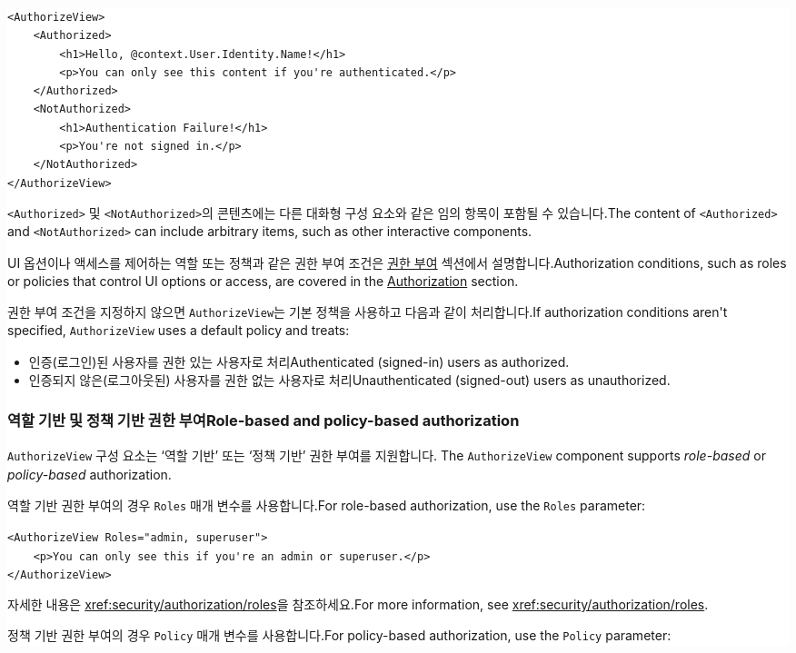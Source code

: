 ```cshtml
<AuthorizeView>
    <Authorized>
        <h1>Hello, @context.User.Identity.Name!</h1>
        <p>You can only see this content if you're authenticated.</p>
    </Authorized>
    <NotAuthorized>
        <h1>Authentication Failure!</h1>
        <p>You're not signed in.</p>
    </NotAuthorized>
</AuthorizeView>
```

<span data-ttu-id="7975e-184">`<Authorized>` 및 `<NotAuthorized>`의 콘텐츠에는 다른 대화형 구성 요소와 같은 임의 항목이 포함될 수 있습니다.</span><span class="sxs-lookup"><span data-stu-id="7975e-184">The content of `<Authorized>` and `<NotAuthorized>` can include arbitrary items, such as other interactive components.</span></span>

<span data-ttu-id="7975e-185">UI 옵션이나 액세스를 제어하는 역할 또는 정책과 같은 권한 부여 조건은 [권한 부여](#authorization) 섹션에서 설명합니다.</span><span class="sxs-lookup"><span data-stu-id="7975e-185">Authorization conditions, such as roles or policies that control UI options or access, are covered in the [Authorization](#authorization) section.</span></span>

<span data-ttu-id="7975e-186">권한 부여 조건을 지정하지 않으면 `AuthorizeView`는 기본 정책을 사용하고 다음과 같이 처리합니다.</span><span class="sxs-lookup"><span data-stu-id="7975e-186">If authorization conditions aren't specified, `AuthorizeView` uses a default policy and treats:</span></span>

* <span data-ttu-id="7975e-187">인증(로그인)된 사용자를 권한 있는 사용자로 처리</span><span class="sxs-lookup"><span data-stu-id="7975e-187">Authenticated (signed-in) users as authorized.</span></span>
* <span data-ttu-id="7975e-188">인증되지 않은(로그아웃된) 사용자를 권한 없는 사용자로 처리</span><span class="sxs-lookup"><span data-stu-id="7975e-188">Unauthenticated (signed-out) users as unauthorized.</span></span>

### <a name="role-based-and-policy-based-authorization"></a><span data-ttu-id="7975e-189">역할 기반 및 정책 기반 권한 부여</span><span class="sxs-lookup"><span data-stu-id="7975e-189">Role-based and policy-based authorization</span></span>

<span data-ttu-id="7975e-190">`AuthorizeView` 구성 요소는 ‘역할 기반’ 또는 ‘정책 기반’ 권한 부여를 지원합니다.  </span><span class="sxs-lookup"><span data-stu-id="7975e-190">The `AuthorizeView` component supports *role-based* or *policy-based* authorization.</span></span>

<span data-ttu-id="7975e-191">역할 기반 권한 부여의 경우 `Roles` 매개 변수를 사용합니다.</span><span class="sxs-lookup"><span data-stu-id="7975e-191">For role-based authorization, use the `Roles` parameter:</span></span>

```cshtml
<AuthorizeView Roles="admin, superuser">
    <p>You can only see this if you're an admin or superuser.</p>
</AuthorizeView>
```

<span data-ttu-id="7975e-192">자세한 내용은 <xref:security/authorization/roles>을 참조하세요.</span><span class="sxs-lookup"><span data-stu-id="7975e-192">For more information, see <xref:security/authorization/roles>.</span></span>

<span data-ttu-id="7975e-193">정책 기반 권한 부여의 경우 `Policy` 매개 변수를 사용합니다.</span><span class="sxs-lookup"><span data-stu-id="7975e-193">For policy-based authorization, use the `Policy` parameter:</span></span>
